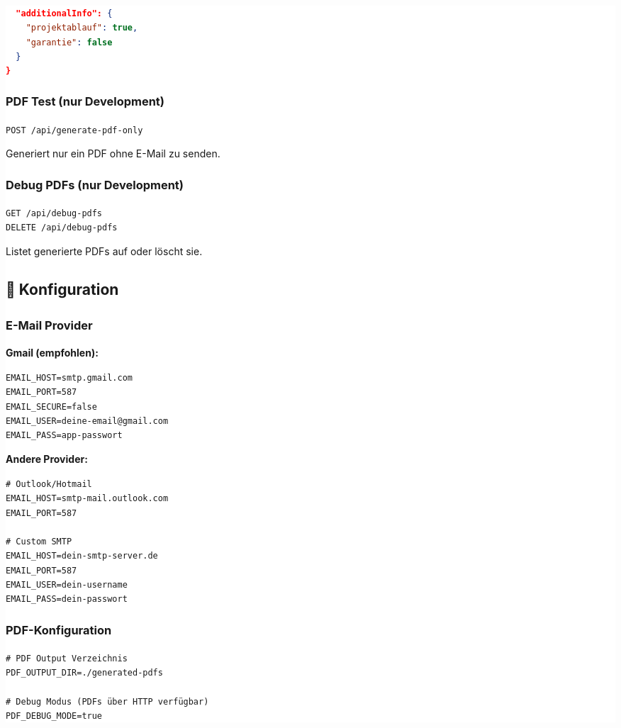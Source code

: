 ```json
  "additionalInfo": {
    "projektablauf": true,
    "garantie": false
  }
}
```

### PDF Test (nur Development)
```
POST /api/generate-pdf-only
```
Generiert nur ein PDF ohne E-Mail zu senden.

### Debug PDFs (nur Development)
```
GET /api/debug-pdfs
DELETE /api/debug-pdfs
```
Listet generierte PDFs auf oder löscht sie.

## 🔧 Konfiguration

### E-Mail Provider

**Gmail (empfohlen):**
```env
EMAIL_HOST=smtp.gmail.com
EMAIL_PORT=587
EMAIL_SECURE=false
EMAIL_USER=deine-email@gmail.com
EMAIL_PASS=app-passwort
```

**Andere Provider:**
```env
# Outlook/Hotmail
EMAIL_HOST=smtp-mail.outlook.com
EMAIL_PORT=587

# Custom SMTP
EMAIL_HOST=dein-smtp-server.de
EMAIL_PORT=587
EMAIL_USER=dein-username
EMAIL_PASS=dein-passwort
```

### PDF-Konfiguration

```env
# PDF Output Verzeichnis
PDF_OUTPUT_DIR=./generated-pdfs

# Debug Modus (PDFs über HTTP verfügbar)
PDF_DEBUG_MODE=true
```
